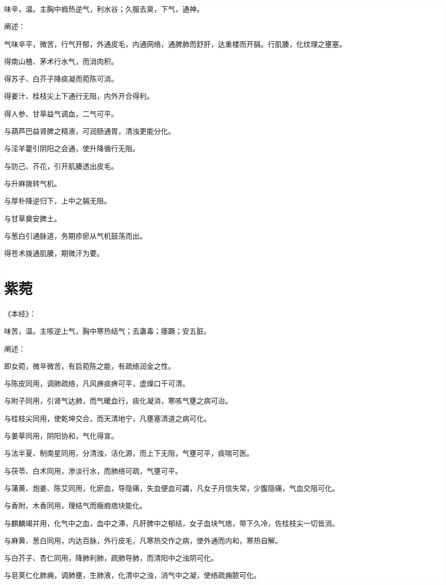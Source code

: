 味辛，温。主胸中瘕热逆气，利水谷；久服去臭，下气，通神。

阐述：

气味辛平，微苦，行气开郁，外通皮毛，内通网络，通脾肺而舒肝，达重楼而开膈。行肌腠，化纹理之壅塞。

得南山楂、茅术行水气，而消肉积。

得苏子、白芥子降痰凝而菀陈可消。

得姜汁、桂枝尖上下通行无阻，内外开合得利。

得人参、甘草益气调血，二气可平。

与葫芦巴益肾脾之精液，可润肠通胃，清浊更能分化。

与淫羊藿引阴阳之会通，使升降循行无阻。

与防己、芥花，引开肌腠透出皮毛。

与升麻拨转气机。

与厚朴降逆归下，上中之膈无阻。

与甘草奠安脾土。

与葱白引通脉道，务期疹瘀从气机鼓荡而出。

得苍术拨通肌腠，期微汗为要。

# 紫菀

《本经》：

味苦，温。主咳逆上气，胸中寒热结气；去蛊毒；痿蹶；安五脏。

阐述：

即女菀，微辛微苦，有启菀陈之能，有疏络润金之性。

与陈皮同用，调肺疏络，凡风痹痰痹可平，虚燥口干可清。

与附子同用，引肾气达肺，而气暖血行，痰化凝消，寒咳气壅之病可治。

与桂枝尖同用，使乾坤交合，而天清地宁，凡壅塞清道之病可化。

与姜草同用，阴阳协和，气化得宣。

与法半夏、制南星同用，分清浊，洁化源，而上下无阻，气壅可平，痰喘可医。

与茯苓、白术同用，渗淡行水，而肺络可疏，气壅可平。

与蒲黄、炮姜、陈艾同用，化瘀血，导隐痛，失血便血可蠲，凡女子月信失常，少腹隐痛，气血交阻可化。

与香附、木香同用，理结气而癥瘕痞块能化。

与麒麟竭并用，化气中之血，血中之滞，凡肝脾中之郁结，女子血块气痞，带下久冷，佐桂枝尖一切皆消。

与麻黄、葱白同用，内达百脉，外行皮毛，凡寒热交作之病，使外通而内和，寒热自解。

与白芥子、杏仁同用，降肺利肺，疏肺导肺，而清阳中之浊阴可化。

与皂荚仁化肺痈，调肺壅，生肺液，化清中之浊，消气中之凝，使络疏痈脓可化。
